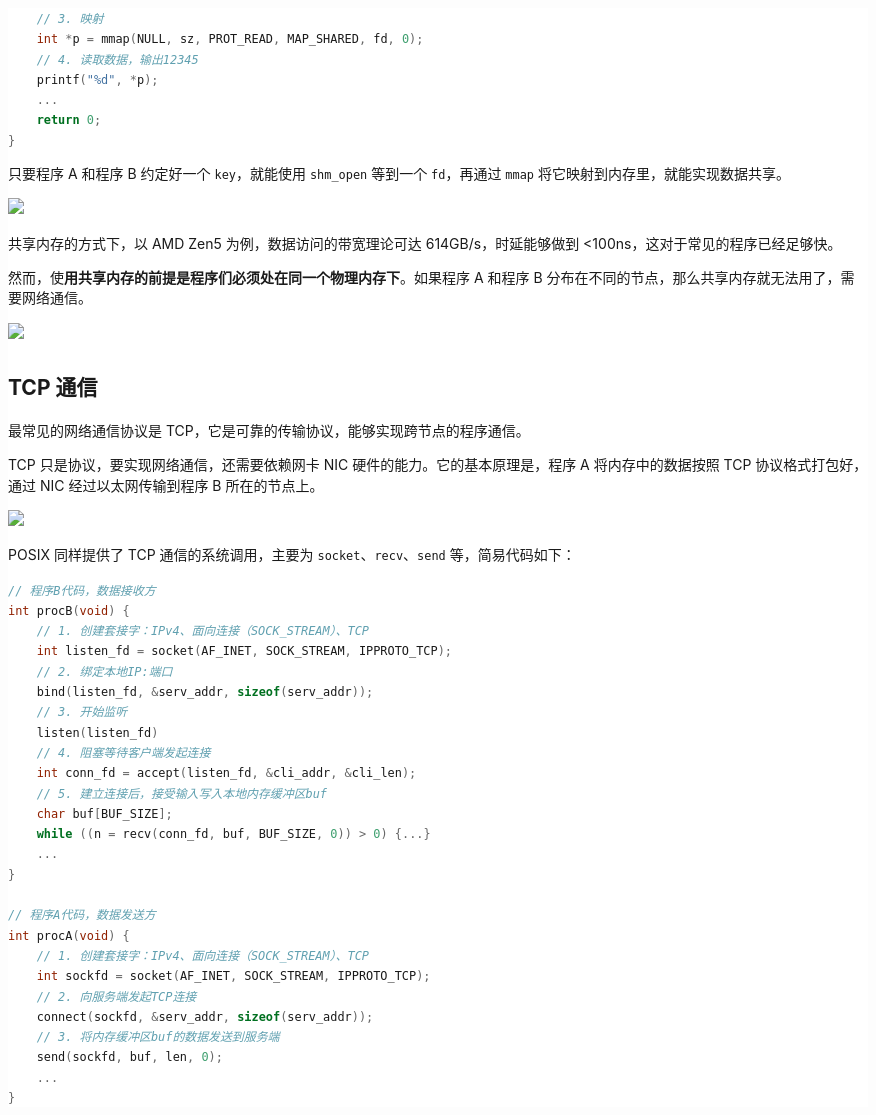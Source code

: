 ```c
    // 3. 映射
    int *p = mmap(NULL, sz, PROT_READ, MAP_SHARED, fd, 0);
    // 4. 读取数据，输出12345
    printf("%d", *p);
    ...
    return 0;
}
```

只要程序 A 和程序 B 约定好一个 `key`，就能使用 `shm_open` 等到一个 `fd`，再通过 `mmap` 将它映射到内存里，就能实现数据共享。

![](http://yrunz-1300638001.cos.ap-guangzhou.myqcloud.com/2025-10-18-070310.png)

共享内存的方式下，以 AMD Zen5 为例，数据访问的带宽理论可达 614GB/s，时延能够做到 <100ns，这对于常见的程序已经足够快。

然而，使**用共享内存的前提是程序们必须处在同一个物理内存下**。如果程序 A 和程序 B 分布在不同的节点，那么共享内存就无法用了，需要网络通信。

![](http://yrunz-1300638001.cos.ap-guangzhou.myqcloud.com/2025-10-18-081329.png)

## TCP 通信

最常见的网络通信协议是 TCP，它是可靠的传输协议，能够实现跨节点的程序通信。

TCP 只是协议，要实现网络通信，还需要依赖网卡 NIC 硬件的能力。它的基本原理是，程序 A 将内存中的数据按照 TCP 协议格式打包好，通过 NIC 经过以太网传输到程序 B 所在的节点上。

![](http://yrunz-1300638001.cos.ap-guangzhou.myqcloud.com/2025-10-18-091421.png)

POSIX 同样提供了 TCP 通信的系统调用，主要为 `socket`、`recv`、`send` 等，简易代码如下：

```C
// 程序B代码，数据接收方
int procB(void) {
    // 1. 创建套接字：IPv4、面向连接（SOCK_STREAM）、TCP
    int listen_fd = socket(AF_INET, SOCK_STREAM, IPPROTO_TCP);
    // 2. 绑定本地IP:端口
    bind(listen_fd, &serv_addr, sizeof(serv_addr));
    // 3. 开始监听
    listen(listen_fd)
    // 4. 阻塞等待客户端发起连接
    int conn_fd = accept(listen_fd, &cli_addr, &cli_len);
    // 5. 建立连接后，接受输入写入本地内存缓冲区buf
    char buf[BUF_SIZE];
    while ((n = recv(conn_fd, buf, BUF_SIZE, 0)) > 0) {...}
    ...
}

// 程序A代码，数据发送方
int procA(void) {
    // 1. 创建套接字：IPv4、面向连接（SOCK_STREAM）、TCP
    int sockfd = socket(AF_INET, SOCK_STREAM, IPPROTO_TCP);
    // 2. 向服务端发起TCP连接
    connect(sockfd, &serv_addr, sizeof(serv_addr));
    // 3. 将内存缓冲区buf的数据发送到服务端
    send(sockfd, buf, len, 0);
    ...
}
```
